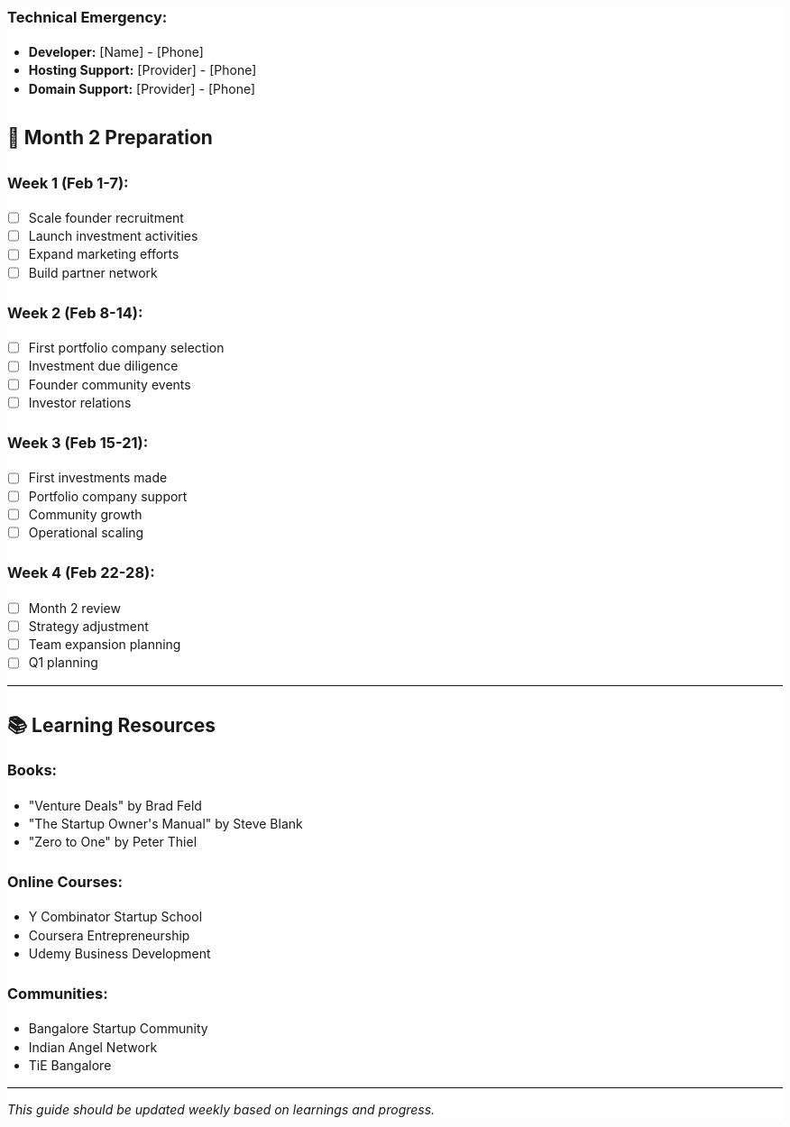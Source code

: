 ### **Technical Emergency:**
- **Developer:** [Name] - [Phone]
- **Hosting Support:** [Provider] - [Phone]
- **Domain Support:** [Provider] - [Phone]

## 🚀 **Month 2 Preparation**

### **Week 1 (Feb 1-7):**
- [ ] Scale founder recruitment
- [ ] Launch investment activities
- [ ] Expand marketing efforts
- [ ] Build partner network

### **Week 2 (Feb 8-14):**
- [ ] First portfolio company selection
- [ ] Investment due diligence
- [ ] Founder community events
- [ ] Investor relations

### **Week 3 (Feb 15-21):**
- [ ] First investments made
- [ ] Portfolio company support
- [ ] Community growth
- [ ] Operational scaling

### **Week 4 (Feb 22-28):**
- [ ] Month 2 review
- [ ] Strategy adjustment
- [ ] Team expansion planning
- [ ] Q1 planning

---

## 📚 **Learning Resources**

### **Books:**
- "Venture Deals" by Brad Feld
- "The Startup Owner's Manual" by Steve Blank
- "Zero to One" by Peter Thiel

### **Online Courses:**
- Y Combinator Startup School
- Coursera Entrepreneurship
- Udemy Business Development

### **Communities:**
- Bangalore Startup Community
- Indian Angel Network
- TiE Bangalore

---

*This guide should be updated weekly based on learnings and progress.*
